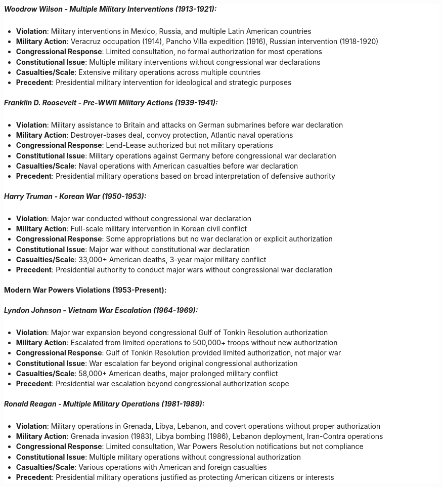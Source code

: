 ##### **Woodrow Wilson - Multiple Military Interventions (1913-1921)**:
- **Violation**: Military interventions in Mexico, Russia, and multiple Latin American countries
- **Military Action**: Veracruz occupation (1914), Pancho Villa expedition (1916), Russian intervention (1918-1920)
- **Congressional Response**: Limited consultation, no formal authorization for most operations
- **Constitutional Issue**: Multiple military interventions without congressional war declarations
- **Casualties/Scale**: Extensive military operations across multiple countries
- **Precedent**: Presidential military intervention for ideological and strategic purposes

##### **Franklin D. Roosevelt - Pre-WWII Military Actions (1939-1941)**:
- **Violation**: Military assistance to Britain and attacks on German submarines before war declaration
- **Military Action**: Destroyer-bases deal, convoy protection, Atlantic naval operations
- **Congressional Response**: Lend-Lease authorized but not military operations
- **Constitutional Issue**: Military operations against Germany before congressional war declaration
- **Casualties/Scale**: Naval operations with American casualties before war declaration
- **Precedent**: Presidential military operations based on broad interpretation of defensive authority

##### **Harry Truman - Korean War (1950-1953)**:
- **Violation**: Major war conducted without congressional war declaration
- **Military Action**: Full-scale military intervention in Korean civil conflict
- **Congressional Response**: Some appropriations but no war declaration or explicit authorization
- **Constitutional Issue**: Major war without constitutional war declaration
- **Casualties/Scale**: 33,000+ American deaths, 3-year major military conflict
- **Precedent**: Presidential authority to conduct major wars without congressional war declaration

#### **Modern War Powers Violations (1953-Present):**

##### **Lyndon Johnson - Vietnam War Escalation (1964-1969)**:
- **Violation**: Major war expansion beyond congressional Gulf of Tonkin Resolution authorization
- **Military Action**: Escalated from limited operations to 500,000+ troops without new authorization
- **Congressional Response**: Gulf of Tonkin Resolution provided limited authorization, not major war
- **Constitutional Issue**: War escalation far beyond original congressional authorization
- **Casualties/Scale**: 58,000+ American deaths, major prolonged military conflict
- **Precedent**: Presidential war escalation beyond congressional authorization scope

##### **Ronald Reagan - Multiple Military Operations (1981-1989)**:
- **Violation**: Military operations in Grenada, Libya, Lebanon, and covert operations without proper authorization
- **Military Action**: Grenada invasion (1983), Libya bombing (1986), Lebanon deployment, Iran-Contra operations
- **Congressional Response**: Limited consultation, War Powers Resolution notifications but not compliance
- **Constitutional Issue**: Multiple military operations without congressional authorization
- **Casualties/Scale**: Various operations with American and foreign casualties
- **Precedent**: Presidential military operations justified as protecting American citizens or interests
